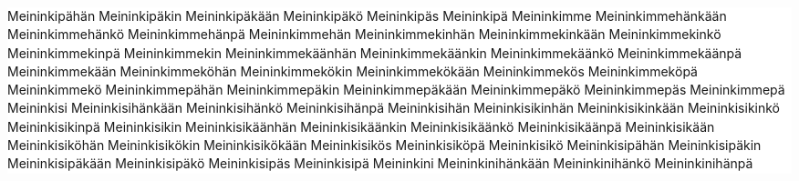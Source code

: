 Meininkipähän
Meininkipäkin
Meininkipäkään
Meininkipäkö
Meininkipäs
Meininkipä
Meininkimme
Meininkimmehänkään
Meininkimmehänkö
Meininkimmehänpä
Meininkimmehän
Meininkimmekinhän
Meininkimmekinkään
Meininkimmekinkö
Meininkimmekinpä
Meininkimmekin
Meininkimmekäänhän
Meininkimmekäänkin
Meininkimmekäänkö
Meininkimmekäänpä
Meininkimmekään
Meininkimmeköhän
Meininkimmekökin
Meininkimmekökään
Meininkimmekös
Meininkimmeköpä
Meininkimmekö
Meininkimmepähän
Meininkimmepäkin
Meininkimmepäkään
Meininkimmepäkö
Meininkimmepäs
Meininkimmepä
Meininkisi
Meininkisihänkään
Meininkisihänkö
Meininkisihänpä
Meininkisihän
Meininkisikinhän
Meininkisikinkään
Meininkisikinkö
Meininkisikinpä
Meininkisikin
Meininkisikäänhän
Meininkisikäänkin
Meininkisikäänkö
Meininkisikäänpä
Meininkisikään
Meininkisiköhän
Meininkisikökin
Meininkisikökään
Meininkisikös
Meininkisiköpä
Meininkisikö
Meininkisipähän
Meininkisipäkin
Meininkisipäkään
Meininkisipäkö
Meininkisipäs
Meininkisipä
Meininkini
Meininkinihänkään
Meininkinihänkö
Meininkinihänpä